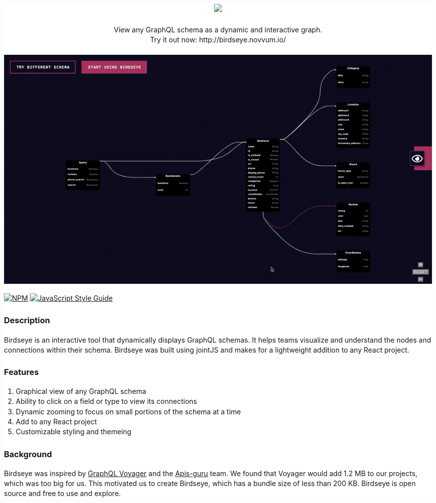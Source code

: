 <div align="center"><img src="https://i.imgur.com/JBBZ9Yn.png" width="400"></br></br>
View any GraphQL schema as a dynamic and interactive graph.</br>
Try it out now: http://birdseye.novvum.io/</br></br>

<img src="docs/assets/birdseye.gif" width="100%"/>
</div>

[![NPM](https://img.shields.io/npm/v/graphql-birdseye.svg)](https://www.npmjs.com/package/graphql-birdseye) [![JavaScript Style Guide](https://img.shields.io/badge/code_style-standard-brightgreen.svg)](https://standardjs.com)


### Description
Birdseye is an interactive tool that dynamically displays GraphQL schemas. It helps teams visualize and understand the nodes and connections within their schema. Birdseye was built using jointJS and makes for a lightweight addition to any React project.

### Features

1. Graphical view of any GraphQL schema
2. Ability to click on a field or type to view its connections
3. Dynamic zooming to focus on small portions of the schema at a time
4. Add to any React project
5. Customizable styling and themeing

### Background

Birdseye was inspired by [GraphQL Voyager](https://github.com/APIs-guru/graphql-voyager) and the [Apis-guru](https://github.com/APIs-guru) team. We found that Voyager would add 1.2 MB to our projects, which was too big for us. This motivated us to create Birdseye, which has a bundle size of less than 200 KB. Birdseye is open source and free to use and explore.
